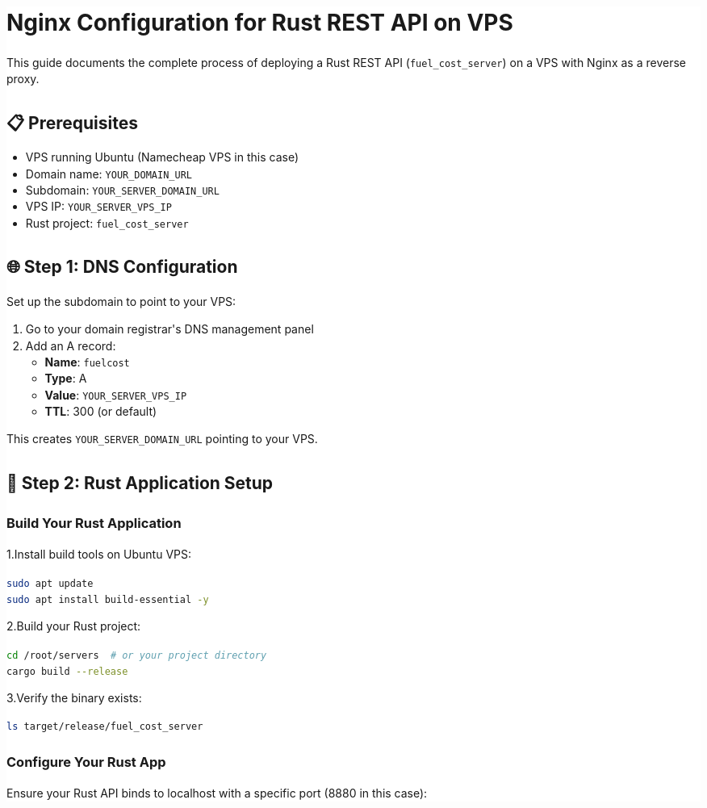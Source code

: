 # Nginx Configuration for Rust REST API on VPS

This guide documents the complete process of deploying a Rust REST API (`fuel_cost_server`) on a VPS with Nginx as a reverse proxy.

## 📋 Prerequisites

- VPS running Ubuntu (Namecheap VPS in this case)
- Domain name: `YOUR_DOMAIN_URL`
- Subdomain: `YOUR_SERVER_DOMAIN_URL`
- VPS IP: `YOUR_SERVER_VPS_IP`
- Rust project: `fuel_cost_server`

## 🌐 Step 1: DNS Configuration

Set up the subdomain to point to your VPS:

1. Go to your domain registrar's DNS management panel
2. Add an A record:
   - **Name**: `fuelcost`
   - **Type**: A
   - **Value**: `YOUR_SERVER_VPS_IP`
   - **TTL**: 300 (or default)

This creates `YOUR_SERVER_DOMAIN_URL` pointing to your VPS.

## 🦀 Step 2: Rust Application Setup

### Build Your Rust Application

1.Install build tools on Ubuntu VPS:

```bash
sudo apt update
sudo apt install build-essential -y
```

2.Build your Rust project:

```bash
cd /root/servers  # or your project directory
cargo build --release
```

3.Verify the binary exists:

```bash
ls target/release/fuel_cost_server
```

### Configure Your Rust App

Ensure your Rust API binds to localhost with a specific port (8880 in this case):
